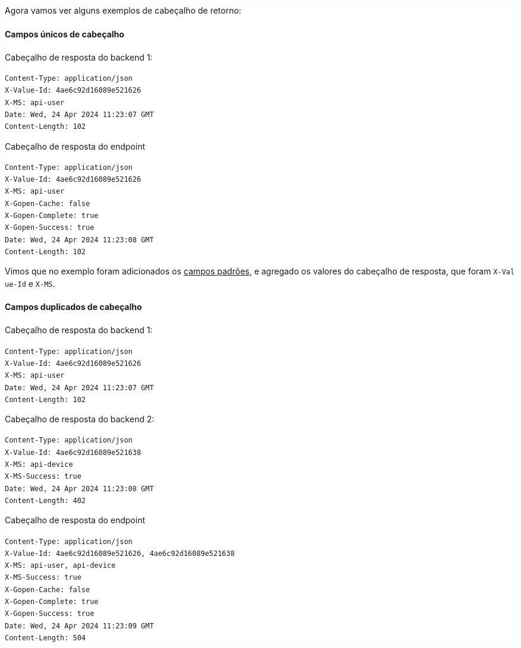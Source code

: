 Agora vamos ver alguns exemplos de cabeçalho de retorno:

#### Campos únicos de cabeçalho

Cabeçalho de resposta do backend 1:

```text
Content-Type: application/json
X-Value-Id: 4ae6c92d16089e521626
X-MS: api-user
Date: Wed, 24 Apr 2024 11:23:07 GMT
Content-Length: 102
```

Cabeçalho de resposta do endpoint

```text
Content-Type: application/json
X-Value-Id: 4ae6c92d16089e521626
X-MS: api-user
X-Gopen-Cache: false
X-Gopen-Complete: true
X-Gopen-Success: true
Date: Wed, 24 Apr 2024 11:23:08 GMT
Content-Length: 102
```

Vimos que no exemplo foram adicionados os [campos padrões](#campos-de-cabeçalho-padrão), e agregado os valores do
cabeçalho de resposta, que foram `X-Value-Id` e `X-MS`.

#### Campos duplicados de cabeçalho

Cabeçalho de resposta do backend 1:

```text
Content-Type: application/json
X-Value-Id: 4ae6c92d16089e521626
X-MS: api-user
Date: Wed, 24 Apr 2024 11:23:07 GMT
Content-Length: 102
```

Cabeçalho de resposta do backend 2:

```text
Content-Type: application/json
X-Value-Id: 4ae6c92d16089e521638
X-MS: api-device
X-MS-Success: true
Date: Wed, 24 Apr 2024 11:23:08 GMT
Content-Length: 402
```

Cabeçalho de resposta do endpoint

```text
Content-Type: application/json
X-Value-Id: 4ae6c92d16089e521626, 4ae6c92d16089e521638
X-MS: api-user, api-device
X-MS-Success: true
X-Gopen-Cache: false
X-Gopen-Complete: true
X-Gopen-Success: true
Date: Wed, 24 Apr 2024 11:23:09 GMT
Content-Length: 504
```
